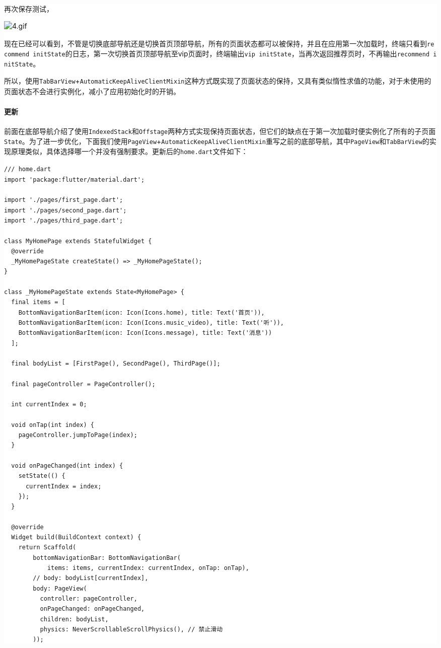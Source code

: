 再次保存测试，

![4.gif](https://user-gold-cdn.xitu.io/2019/3/7/16957083bd41fcf8?imageslim)



现在已经可以看到，不管是切换底部导航还是切换首页顶部导航，所有的页面状态都可以被保持，并且在应用第一次加载时，终端只看到`recommend initState`的日志，第一次切换首页顶部导航至vip页面时，终端输出`vip initState`，当再次返回推荐页时，不再输出`recommend initState`。

所以，使用`TabBarView`+`AutomaticKeepAliveClientMixin`这种方式既实现了页面状态的保持，又具有类似惰性求值的功能，对于未使用的页面状态不会进行实例化，减小了应用初始化时的开销。

#### 更新

前面在底部导航介绍了使用`IndexedStack`和`Offstage`两种方式实现保持页面状态，但它们的缺点在于第一次加载时便实例化了所有的子页面`State`。为了进一步优化，下面我们使用`PageView`+`AutomaticKeepAliveClientMixin`重写之前的底部导航，其中`PageView`和`TabBarView`的实现原理类似，具体选择哪一个并没有强制要求。更新后的`home.dart`文件如下：

```
/// home.dart
import 'package:flutter/material.dart';

import './pages/first_page.dart';
import './pages/second_page.dart';
import './pages/third_page.dart';

class MyHomePage extends StatefulWidget {
  @override
  _MyHomePageState createState() => _MyHomePageState();
}

class _MyHomePageState extends State<MyHomePage> {
  final items = [
    BottomNavigationBarItem(icon: Icon(Icons.home), title: Text('首页')),
    BottomNavigationBarItem(icon: Icon(Icons.music_video), title: Text('听')),
    BottomNavigationBarItem(icon: Icon(Icons.message), title: Text('消息'))
  ];

  final bodyList = [FirstPage(), SecondPage(), ThirdPage()];

  final pageController = PageController();

  int currentIndex = 0;

  void onTap(int index) {
    pageController.jumpToPage(index);
  }

  void onPageChanged(int index) {
    setState(() {
      currentIndex = index;
    });
  }

  @override
  Widget build(BuildContext context) {
    return Scaffold(
        bottomNavigationBar: BottomNavigationBar(
            items: items, currentIndex: currentIndex, onTap: onTap),
        // body: bodyList[currentIndex],
        body: PageView(
          controller: pageController,
          onPageChanged: onPageChanged,
          children: bodyList,
          physics: NeverScrollableScrollPhysics(), // 禁止滑动
        ));
```